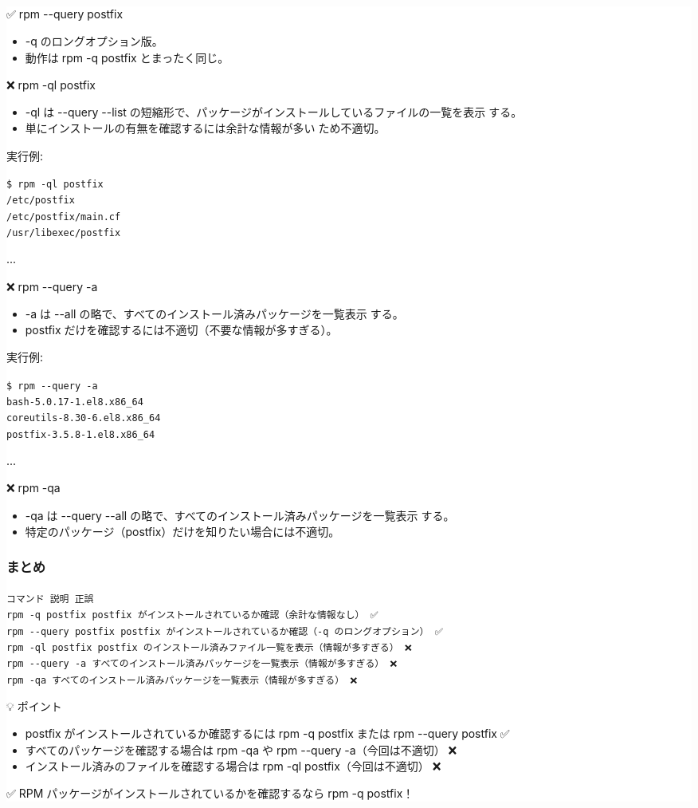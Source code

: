 ✅ rpm --query postfix

- -q のロングオプション版。
- 動作は rpm -q postfix とまったく同じ。

❌ rpm -ql postfix

- -ql は --query --list の短縮形で、パッケージがインストールしているファイルの一覧を表示 する。
- 単にインストールの有無を確認するには余計な情報が多い ため不適切。

実行例:

```
$ rpm -ql postfix
/etc/postfix
/etc/postfix/main.cf
/usr/libexec/postfix
```

...

❌ rpm --query -a

- -a は --all の略で、すべてのインストール済みパッケージを一覧表示 する。
- postfix だけを確認するには不適切（不要な情報が多すぎる）。

実行例:

```
$ rpm --query -a
bash-5.0.17-1.el8.x86_64
coreutils-8.30-6.el8.x86_64
postfix-3.5.8-1.el8.x86_64
```

...

❌ rpm -qa

- -qa は --query --all の略で、すべてのインストール済みパッケージを一覧表示 する。
- 特定のパッケージ（postfix）だけを知りたい場合には不適切。

### まとめ

```
コマンド 説明 正誤
rpm -q postfix postfix がインストールされているか確認（余計な情報なし） ✅
rpm --query postfix postfix がインストールされているか確認（-q のロングオプション） ✅
rpm -ql postfix postfix のインストール済みファイル一覧を表示（情報が多すぎる） ❌
rpm --query -a すべてのインストール済みパッケージを一覧表示（情報が多すぎる） ❌
rpm -qa すべてのインストール済みパッケージを一覧表示（情報が多すぎる） ❌
```

💡 ポイント

- postfix がインストールされているか確認するには rpm -q postfix または rpm --query postfix ✅
- すべてのパッケージを確認する場合は rpm -qa や rpm --query -a（今回は不適切） ❌
- インストール済みのファイルを確認する場合は rpm -ql postfix（今回は不適切） ❌

✅ RPM パッケージがインストールされているかを確認するなら rpm -q postfix！
